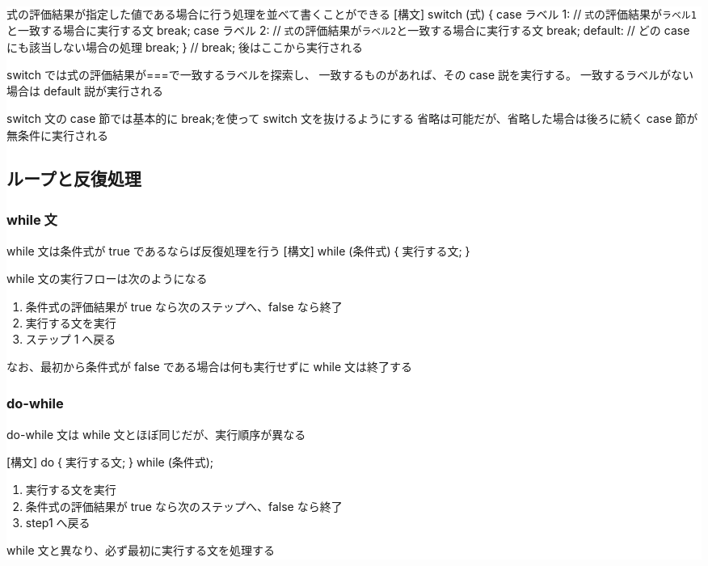 式の評価結果が指定した値である場合に行う処理を並べて書くことができる
[構文]
switch (式) {
case ラベル 1:
// `式`の評価結果が`ラベル1`と一致する場合に実行する文
break;
case ラベル 2:
// `式`の評価結果が`ラベル2`と一致する場合に実行する文
break;
default:
// どの case にも該当しない場合の処理
break;
}
// break; 後はここから実行される

switch では式の評価結果が===で一致するラベルを探索し、
一致するものがあれば、その case 説を実行する。
一致するラベルがない場合は default 説が実行される

switch 文の case 節では基本的に break;を使って switch 文を抜けるようにする
省略は可能だが、省略した場合は後ろに続く case 節が無条件に実行される

## ループと反復処理

### while 文

while 文は条件式が true であるならば反復処理を行う
[構文]
while (条件式) {
実行する文;
}

while 文の実行フローは次のようになる

1. 条件式の評価結果が true なら次のステップへ、false なら終了
2. 実行する文を実行
3. ステップ 1 へ戻る

なお、最初から条件式が false である場合は何も実行せずに while 文は終了する

### do-while

do-while 文は while 文とほぼ同じだが、実行順序が異なる

[構文]
do {
実行する文;
} while (条件式);

1. 実行する文を実行
2. 条件式の評価結果が true なら次のステップへ、false なら終了
3. step1 へ戻る

while 文と異なり、必ず最初に実行する文を処理する
